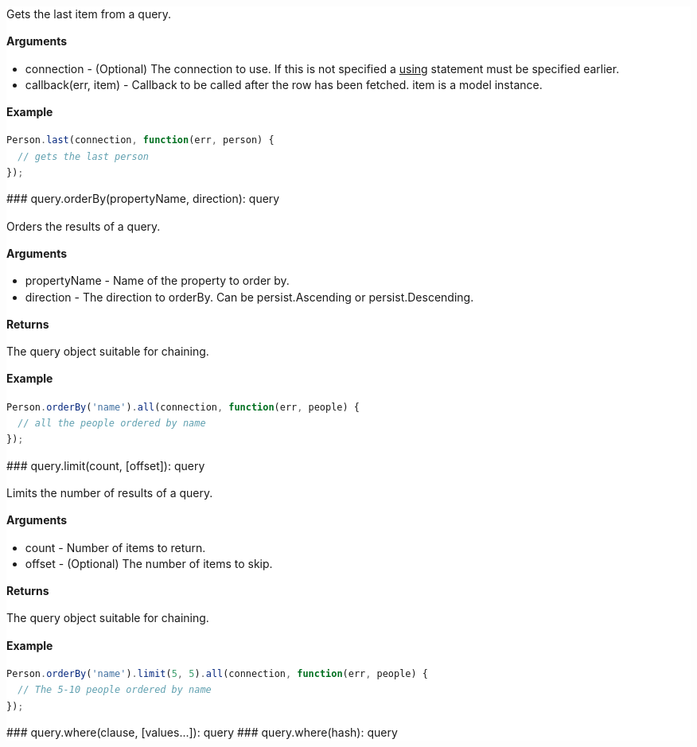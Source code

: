 Gets the last item from a query.

__Arguments__

 * connection - (Optional) The connection to use. If this is not specified a [using](#modelUsing) statement must be specified earlier.
 * callback(err, item) - Callback to be called after the row has been fetched. item is a model instance.

__Example__
```javascript
Person.last(connection, function(err, person) {
  // gets the last person
});
```
<a name="queryOrderBy" />
### query.orderBy(propertyName, direction): query

Orders the results of a query.

__Arguments__

 * propertyName - Name of the property to order by.
 * direction - The direction to orderBy. Can be persist.Ascending or persist.Descending.

__Returns__

 The query object suitable for chaining.

__Example__
```javascript
Person.orderBy('name').all(connection, function(err, people) {
  // all the people ordered by name
});
```
<a name="queryLimit" />
### query.limit(count, [offset]): query

Limits the number of results of a query.

__Arguments__

 * count - Number of items to return.
 * offset - (Optional) The number of items to skip.

__Returns__

 The query object suitable for chaining.

__Example__
```javascript
Person.orderBy('name').limit(5, 5).all(connection, function(err, people) {
  // The 5-10 people ordered by name
});
```
<a name="queryWhere" />
### query.where(clause, [values...]): query
### query.where(hash): query

